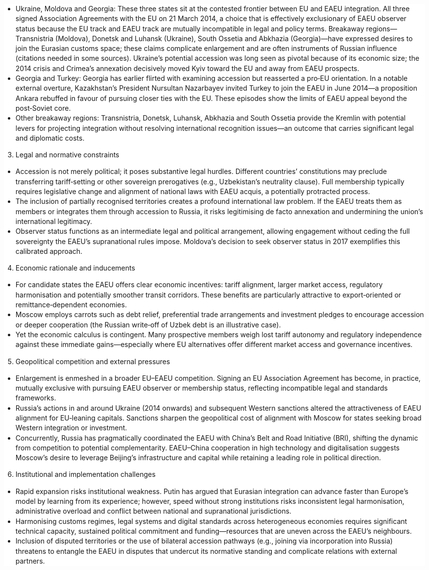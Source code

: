 - Ukraine, Moldova and Georgia: These three states sit at the contested frontier between EU and EAEU integration. All three signed Association Agreements with the EU on 21 March 2014, a choice that is effectively exclusionary of EAEU observer status because the EU track and EAEU track are mutually incompatible in legal and policy terms. Breakaway regions—Transnistria (Moldova), Donetsk and Luhansk (Ukraine), South Ossetia and Abkhazia (Georgia)—have expressed desires to join the Eurasian customs space; these claims complicate enlargement and are often instruments of Russian influence (citations needed in some sources). Ukraine’s potential accession was long seen as pivotal because of its economic size; the 2014 crisis and Crimea’s annexation decisively moved Kyiv toward the EU and away from EAEU prospects.
- Georgia and Turkey: Georgia has earlier flirted with examining accession but reasserted a pro‑EU orientation. In a notable external overture, Kazakhstan’s President Nursultan Nazarbayev invited Turkey to join the EAEU in June 2014—a proposition Ankara rebuffed in favour of pursuing closer ties with the EU. These episodes show the limits of EAEU appeal beyond the post‑Soviet core.
- Other breakaway regions: Transnistria, Donetsk, Luhansk, Abkhazia and South Ossetia provide the Kremlin with potential levers for projecting integration without resolving international recognition issues—an outcome that carries significant legal and diplomatic costs.

3. Legal and normative constraints
- Accession is not merely political; it poses substantive legal hurdles. Different countries’ constitutions may preclude transferring tariff‑setting or other sovereign prerogatives (e.g., Uzbekistan’s neutrality clause). Full membership typically requires legislative change and alignment of national laws with EAEU acquis, a potentially protracted process.
- The inclusion of partially recognised territories creates a profound international law problem. If the EAEU treats them as members or integrates them through accession to Russia, it risks legitimising de facto annexation and undermining the union’s international legitimacy.
- Observer status functions as an intermediate legal and political arrangement, allowing engagement without ceding the full sovereignty the EAEU’s supranational rules impose. Moldova’s decision to seek observer status in 2017 exemplifies this calibrated approach.

4. Economic rationale and inducements
- For candidate states the EAEU offers clear economic incentives: tariff alignment, larger market access, regulatory harmonisation and potentially smoother transit corridors. These benefits are particularly attractive to export‑oriented or remittance‑dependent economies.
- Moscow employs carrots such as debt relief, preferential trade arrangements and investment pledges to encourage accession or deeper cooperation (the Russian write‑off of Uzbek debt is an illustrative case).
- Yet the economic calculus is contingent. Many prospective members weigh lost tariff autonomy and regulatory independence against these immediate gains—especially where EU alternatives offer different market access and governance incentives.

5. Geopolitical competition and external pressures
- Enlargement is enmeshed in a broader EU–EAEU competition. Signing an EU Association Agreement has become, in practice, mutually exclusive with pursuing EAEU observer or membership status, reflecting incompatible legal and standards frameworks.
- Russia’s actions in and around Ukraine (2014 onwards) and subsequent Western sanctions altered the attractiveness of EAEU alignment for EU‑leaning capitals. Sanctions sharpen the geopolitical cost of alignment with Moscow for states seeking broad Western integration or investment.
- Concurrently, Russia has pragmatically coordinated the EAEU with China’s Belt and Road Initiative (BRI), shifting the dynamic from competition to potential complementarity. EAEU–China cooperation in high technology and digitalisation suggests Moscow’s desire to leverage Beijing’s infrastructure and capital while retaining a leading role in political direction.

6. Institutional and implementation challenges
- Rapid expansion risks institutional weakness. Putin has argued that Eurasian integration can advance faster than Europe’s model by learning from its experience; however, speed without strong institutions risks inconsistent legal harmonisation, administrative overload and conflict between national and supranational jurisdictions.
- Harmonising customs regimes, legal systems and digital standards across heterogeneous economies requires significant technical capacity, sustained political commitment and funding—resources that are uneven across the EAEU’s neighbours.
- Inclusion of disputed territories or the use of bilateral accession pathways (e.g., joining via incorporation into Russia) threatens to entangle the EAEU in disputes that undercut its normative standing and complicate relations with external partners.
